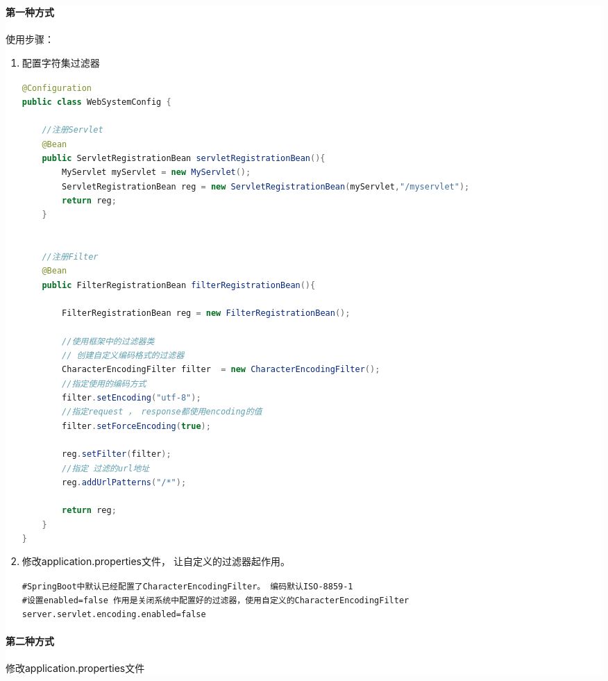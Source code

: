 #### 第一种方式

使用步骤：

1. 配置字符集过滤器

   ```java
   @Configuration
   public class WebSystemConfig {
   
       //注册Servlet
       @Bean
       public ServletRegistrationBean servletRegistrationBean(){
           MyServlet myServlet = new MyServlet();
           ServletRegistrationBean reg = new ServletRegistrationBean(myServlet,"/myservlet");
           return reg;
       }
   
   
       //注册Filter
       @Bean
       public FilterRegistrationBean filterRegistrationBean(){
           
           FilterRegistrationBean reg = new FilterRegistrationBean();
   
           //使用框架中的过滤器类
           // 创建自定义编码格式的过滤器
           CharacterEncodingFilter filter  = new CharacterEncodingFilter();
           //指定使用的编码方式
           filter.setEncoding("utf-8");
           //指定request ， response都使用encoding的值
           filter.setForceEncoding(true);
   
           reg.setFilter(filter);
           //指定 过滤的url地址
           reg.addUrlPatterns("/*");
   
           return reg;
       }
   }
   ```

2. 修改application.properties文件， 让自定义的过滤器起作用。

   ```properties
   #SpringBoot中默认已经配置了CharacterEncodingFilter。 编码默认ISO-8859-1
   #设置enabled=false 作用是关闭系统中配置好的过滤器，使用自定义的CharacterEncodingFilter
   server.servlet.encoding.enabled=false
   ```

   

#### 第二种方式

修改application.properties文件
